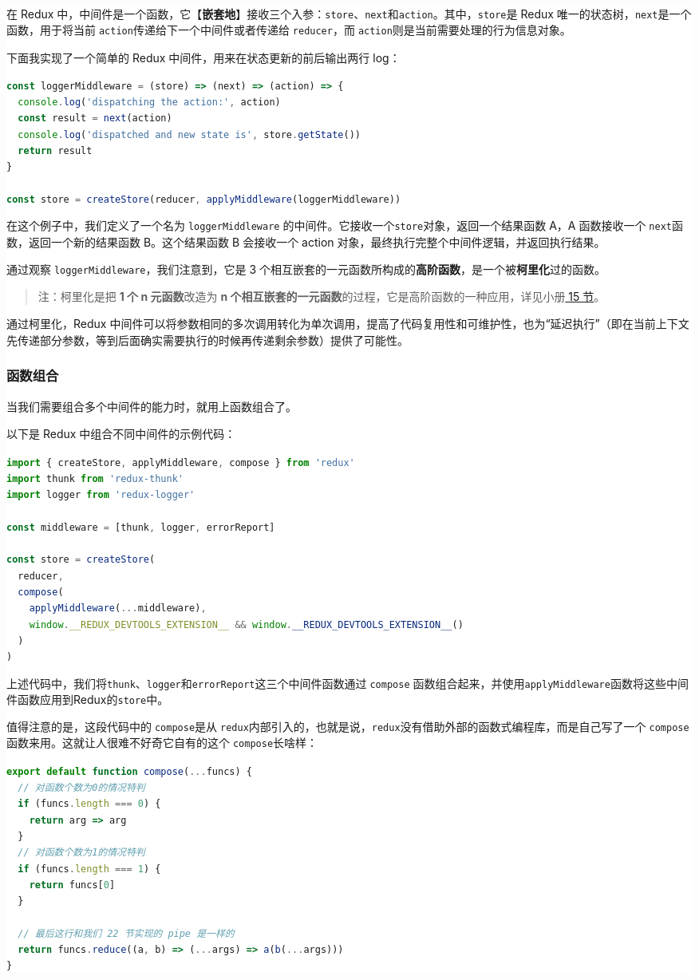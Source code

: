 在 Redux 中，中间件是一个函数，它【**嵌套地**】接收三个入参：`store`、`next`和`action`。其中，`store`是 Redux 唯一的状态树，`next`是一个函数，用于将当前 `action`传递给下一个中间件或者传递给 `reducer`，而 `action`则是当前需要处理的行为信息对象。

下面我实现了一个简单的 Redux 中间件，用来在状态更新的前后输出两行 log：

```js
const loggerMiddleware = (store) => (next) => (action) => {
  console.log('dispatching the action:', action)
  const result = next(action)
  console.log('dispatched and new state is', store.getState())
  return result
}

const store = createStore(reducer, applyMiddleware(loggerMiddleware))
```

在这个例子中，我们定义了一个名为 `loggerMiddleware` 的中间件。它接收一个`store`对象，返回一个结果函数 A，A 函数接收一个 `next`函数，返回一个新的结果函数 B。这个结果函数 B 会接收一个 action 对象，最终执行完整个中间件逻辑，并返回执行结果。

通过观察 `loggerMiddleware`，我们注意到，它是 3 个相互嵌套的一元函数所构成的**高阶函数**，是一个被**柯里化**过的函数。

> 注：柯里化是把 **1 个 n 元函数**改造为 **n 个相互嵌套的一元函数**的过程，它是高阶函数的一种应用，详见小册[ 15 节](<https://juejin.cn/book/7173591403639865377/section/7175423003319074876>)。

通过柯里化，Redux 中间件可以将参数相同的多次调用转化为单次调用，提高了代码复用性和可维护性，也为“延迟执行”（即在当前上下文先传递部分参数，等到后面确实需要执行的时候再传递剩余参数）提供了可能性。

### 函数组合

当我们需要组合多个中间件的能力时，就用上函数组合了。

以下是 Redux 中组合不同中间件的示例代码：

```js
import { createStore, applyMiddleware, compose } from 'redux'
import thunk from 'redux-thunk'
import logger from 'redux-logger'

const middleware = [thunk, logger, errorReport]

const store = createStore(
  reducer,
  compose(
    applyMiddleware(...middleware),
    window.__REDUX_DEVTOOLS_EXTENSION__ && window.__REDUX_DEVTOOLS_EXTENSION__()
  )
)
```

上述代码中，我们将`thunk`、`logger`和`errorReport`这三个中间件函数通过 `compose` 函数组合起来，并使用`applyMiddleware`函数将这些中间件函数应用到Redux的`store`中。

值得注意的是，这段代码中的 `compose`是从 `redux`内部引入的，也就是说，`redux`没有借助外部的函数式编程库，而是自己写了一个 `compose`函数来用。这就让人很难不好奇它自有的这个 `compose`长啥样：

```js
export default function compose(...funcs) {
  // 对函数个数为0的情况特判
  if (funcs.length === 0) {
    return arg => arg
  }
  // 对函数个数为1的情况特判
  if (funcs.length === 1) {
    return funcs[0]
  }

  // 最后这行和我们 22 节实现的 pipe 是一样的
  return funcs.reduce((a, b) => (...args) => a(b(...args)))
}
```